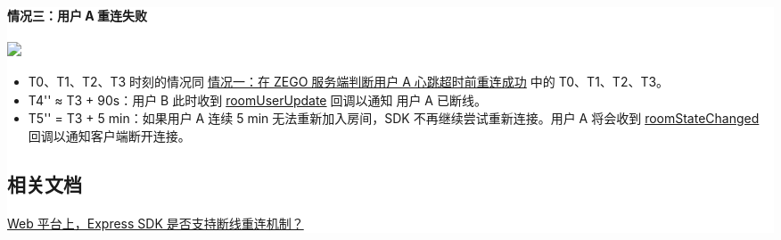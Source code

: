#### 情况三：用户 A 重连失败

<Frame width="512" height="auto" caption=""><img src="https://doc-media.zego.im/sdk-doc/Pics/FAQ/reconnect_web_3.png" /></Frame>


- T0、T1、T2、T3 时刻的情况同 [情况一：在 ZEGO 服务端判断用户 A 心跳超时前重连成功](https://doc-zh.zego.im/article/18663#2) 中的 T0、T1、T2、T3。
- T4'' ≈ T3 + 90s：用户 B 此时收到 [roomUserUpdate](https://doc-zh.zego.im/article/api?doc=Express_Audio_SDK_API~javascript_web~interface~ZegoRTMEvent#room-user-update) 回调以通知 用户 A 已断线。
- T5'' = T3 + 5 min：如果用户 A 连续 5 min 无法重新加入房间，SDK 不再继续尝试重新连接。用户 A 将会收到 [roomStateChanged](https://doc-zh.zego.im/article/api?doc=Express_Audio_SDK_API~javascript_web~interface~ZegoRTMEvent#room-state-changed) 回调以通知客户端断开连接。


## 相关文档

[Web 平台上，Express SDK 是否支持断线重连机制？](https://doc-zh.zego.im/faq/reconnect_web?product=all&platform=web)

<Content />

